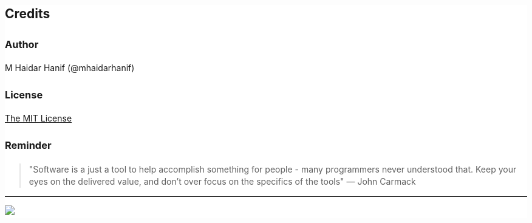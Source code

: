 ## Credits

### Author

M Haidar Hanif (@mhaidarhanif)

### License

[The MIT License](LICENSE)

### Reminder

> "Software is a just a tool to help accomplish something for people - many programmers never understood that. Keep your eyes on the delivered value, and don’t over focus on the specifics of the tools" — John Carmack

---

<a aria-label="Logo" href="https://rewinds.mhaidarhanif.com">
  <img src="https://flat.badgen.net/badge/Made%20by/M%20Haidar%20Hanif?color=black&labelColor=blue">
</a>
